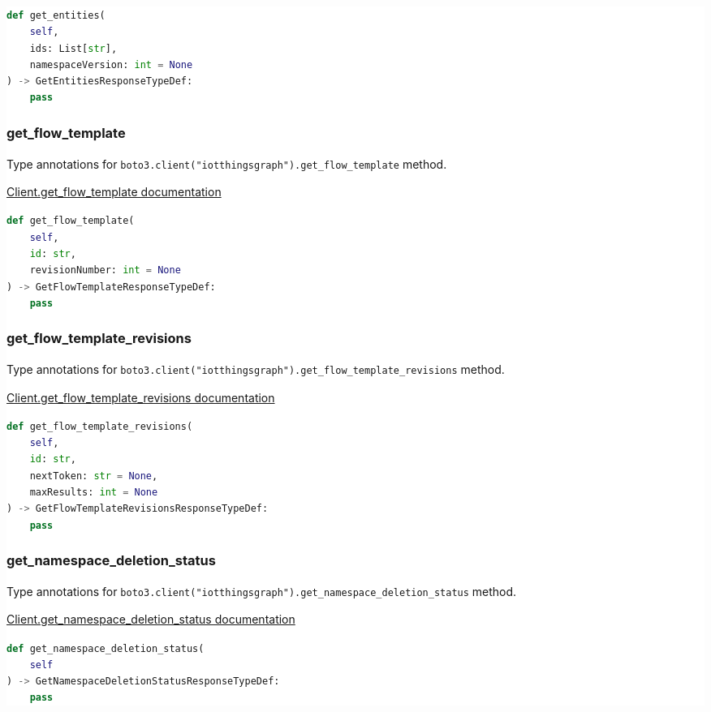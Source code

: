 ```python
def get_entities(
    self,
    ids: List[str],
    namespaceVersion: int = None
) -> GetEntitiesResponseTypeDef:
    pass
```

### get_flow_template

Type annotations for `boto3.client("iotthingsgraph").get_flow_template` method.

[Client.get_flow_template documentation](https://boto3.amazonaws.com/v1/documentation/api/latest/reference/services/iotthingsgraph.html#IoTThingsGraph.Client.get_flow_template)

```python
def get_flow_template(
    self,
    id: str,
    revisionNumber: int = None
) -> GetFlowTemplateResponseTypeDef:
    pass
```

### get_flow_template_revisions

Type annotations for `boto3.client("iotthingsgraph").get_flow_template_revisions` method.

[Client.get_flow_template_revisions documentation](https://boto3.amazonaws.com/v1/documentation/api/latest/reference/services/iotthingsgraph.html#IoTThingsGraph.Client.get_flow_template_revisions)

```python
def get_flow_template_revisions(
    self,
    id: str,
    nextToken: str = None,
    maxResults: int = None
) -> GetFlowTemplateRevisionsResponseTypeDef:
    pass
```

### get_namespace_deletion_status

Type annotations for `boto3.client("iotthingsgraph").get_namespace_deletion_status` method.

[Client.get_namespace_deletion_status documentation](https://boto3.amazonaws.com/v1/documentation/api/latest/reference/services/iotthingsgraph.html#IoTThingsGraph.Client.get_namespace_deletion_status)

```python
def get_namespace_deletion_status(
    self
) -> GetNamespaceDeletionStatusResponseTypeDef:
    pass
```
